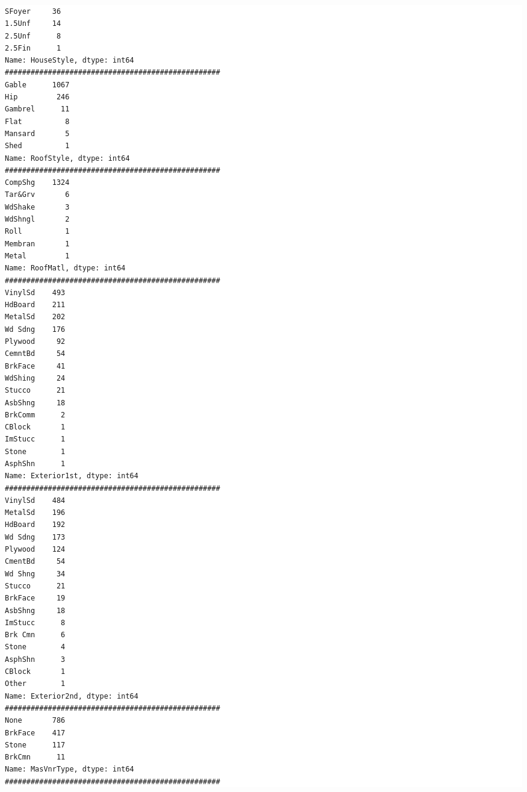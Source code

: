     SFoyer     36
    1.5Unf     14
    2.5Unf      8
    2.5Fin      1
    Name: HouseStyle, dtype: int64
    ##################################################
    Gable      1067
    Hip         246
    Gambrel      11
    Flat          8
    Mansard       5
    Shed          1
    Name: RoofStyle, dtype: int64
    ##################################################
    CompShg    1324
    Tar&Grv       6
    WdShake       3
    WdShngl       2
    Roll          1
    Membran       1
    Metal         1
    Name: RoofMatl, dtype: int64
    ##################################################
    VinylSd    493
    HdBoard    211
    MetalSd    202
    Wd Sdng    176
    Plywood     92
    CemntBd     54
    BrkFace     41
    WdShing     24
    Stucco      21
    AsbShng     18
    BrkComm      2
    CBlock       1
    ImStucc      1
    Stone        1
    AsphShn      1
    Name: Exterior1st, dtype: int64
    ##################################################
    VinylSd    484
    MetalSd    196
    HdBoard    192
    Wd Sdng    173
    Plywood    124
    CmentBd     54
    Wd Shng     34
    Stucco      21
    BrkFace     19
    AsbShng     18
    ImStucc      8
    Brk Cmn      6
    Stone        4
    AsphShn      3
    CBlock       1
    Other        1
    Name: Exterior2nd, dtype: int64
    ##################################################
    None       786
    BrkFace    417
    Stone      117
    BrkCmn      11
    Name: MasVnrType, dtype: int64
    ##################################################